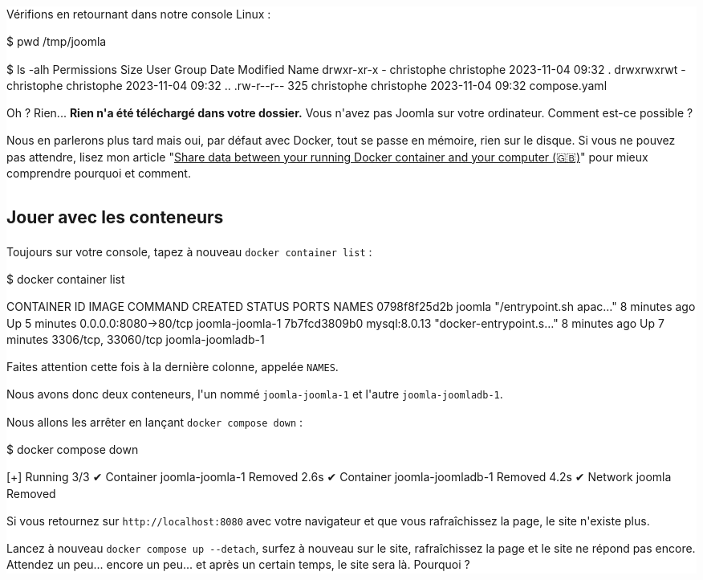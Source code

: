 Vérifions en retournant dans notre console Linux :

<Terminal>
$ pwd
/tmp/joomla

$ ls -alh
Permissions Size User       Group      Date Modified    Name
drwxr-xr-x     - christophe christophe 2023-11-04 09:32  .
drwxrwxrwt     - christophe christophe 2023-11-04 09:32 ..
.rw-r--r--   325 christophe christophe 2023-11-04 09:32  compose.yaml
</Terminal>

Oh ? Rien... **Rien n'a été téléchargé dans votre dossier.** Vous n'avez pas Joomla sur votre ordinateur. Comment est-ce possible ?

Nous en parlerons plus tard mais oui, par défaut avec Docker, tout se passe en mémoire, rien sur le disque. Si vous ne pouvez pas attendre, lisez mon article "[Share data between your running Docker container and your computer (🇬🇧)](https://www.avonture.be/blog/docker-volume)" pour mieux comprendre pourquoi et comment.

## Jouer avec les conteneurs

Toujours sur votre console, tapez à nouveau `docker container list` :

<Terminal>
$ docker container list

CONTAINER ID   IMAGE          COMMAND                  CREATED          STATUS          PORTS                    NAMES
0798f8f25d2b   joomla         "/entrypoint.sh apac…"   8 minutes ago    Up 5 minutes    0.0.0.0:8080->80/tcp     joomla-joomla-1
7b7fcd3809b0   mysql:8.0.13   "docker-entrypoint.s…"   8 minutes ago    Up 7 minutes    3306/tcp, 33060/tcp      joomla-joomladb-1
</Terminal>

Faites attention cette fois à la dernière colonne, appelée `NAMES`.

Nous avons donc deux conteneurs, l'un nommé `joomla-joomla-1` et l'autre `joomla-joomladb-1`.

Nous allons les arrêter en lançant `docker compose down` :

<Terminal>
$ docker compose down

[+] Running 3/3
 ✔ Container joomla-joomla-1    Removed 2.6s
 ✔ Container joomla-joomladb-1  Removed 4.2s
 ✔ Network joomla       Removed
</Terminal>

Si vous retournez sur `http://localhost:8080` avec votre navigateur et que vous rafraîchissez la page, le site n'existe plus.

Lancez à nouveau `docker compose up --detach`, surfez à nouveau sur le site, rafraîchissez la page et le site ne répond pas encore. Attendez un peu... encore un peu... et après un certain temps, le site sera là. Pourquoi ?
